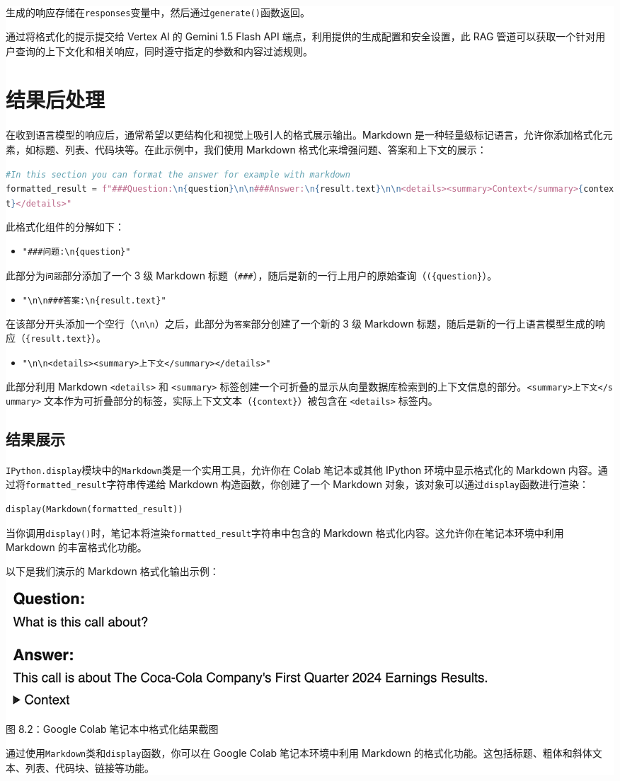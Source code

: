 生成的响应存储在`responses`变量中，然后通过`generate()`函数返回。

通过将格式化的提示提交给 Vertex AI 的 Gemini 1.5 Flash API 端点，利用提供的生成配置和安全设置，此 RAG 管道可以获取一个针对用户查询的上下文化和相关响应，同时遵守指定的参数和内容过滤规则。

# 结果后处理

在收到语言模型的响应后，通常希望以更结构化和视觉上吸引人的格式展示输出。Markdown 是一种轻量级标记语言，允许你添加格式化元素，如标题、列表、代码块等。在此示例中，我们使用 Markdown 格式化来增强问题、答案和上下文的展示：

```py
#In this section you can format the answer for example with markdown
formatted_result = f"###Question:\n{question}\n\n###Answer:\n{result.text}\n\n<details><summary>Context</summary>{context}</details>" 
```

此格式化组件的分解如下：

+   `"###问题:\n{question}"`

此部分为`问题`部分添加了一个 3 级 Markdown 标题（`###`），随后是新的一行上用户的原始查询（`({question}`）。

+   `"\n\n###答案:\n{result.text}"`

在该部分开头添加一个空行（`\n\n`）之后，此部分为`答案`部分创建了一个新的 3 级 Markdown 标题，随后是新的一行上语言模型生成的响应（`{result.text}`）。

+   `"\n\n<details><summary>上下文</summary></details>"`

此部分利用 Markdown `<details>` 和 `<summary>` 标签创建一个可折叠的显示从向量数据库检索到的上下文信息的部分。`<summary>上下文</summary>` 文本作为可折叠部分的标签，实际上下文文本（`{context}`）被包含在 `<details>` 标签内。

## 结果展示

`IPython.display`模块中的`Markdown`类是一个实用工具，允许你在 Colab 笔记本或其他 IPython 环境中显示格式化的 Markdown 内容。通过将`formatted_result`字符串传递给 Markdown 构造函数，你创建了一个 Markdown 对象，该对象可以通过`display`函数进行渲染：

```py
display(Markdown(formatted_result)) 
```

当你调用`display()`时，笔记本将渲染`formatted_result`字符串中包含的 Markdown 格式化内容。这允许你在笔记本环境中利用 Markdown 的丰富格式化功能。

以下是我们演示的 Markdown 格式化输出示例：

![图片](img/B22175_08_02.png)

图 8.2：Google Colab 笔记本中格式化结果截图

通过使用`Markdown`类和`display`函数，你可以在 Google Colab 笔记本环境中利用 Markdown 的格式化功能。这包括标题、粗体和斜体文本、列表、代码块、链接等功能。
